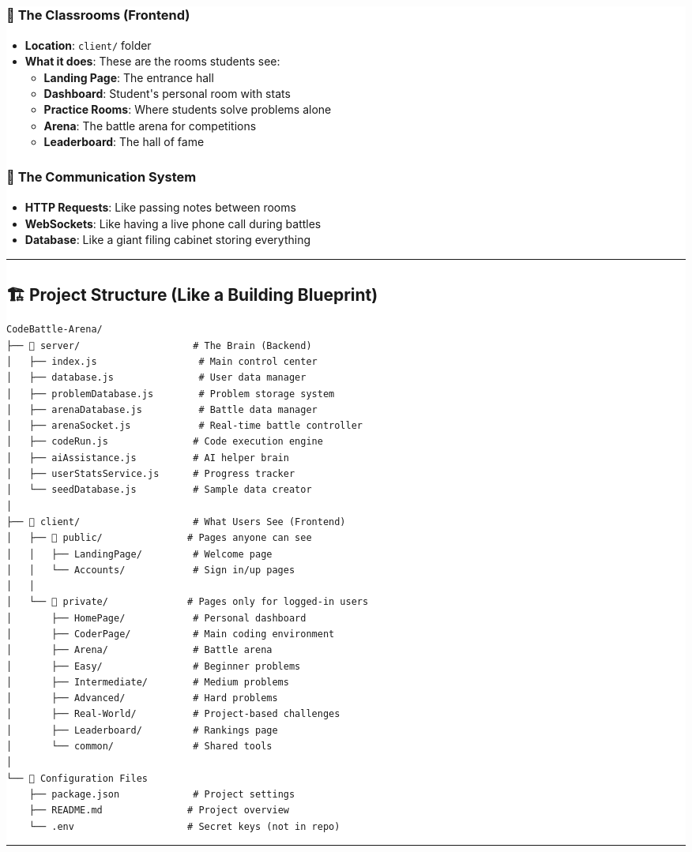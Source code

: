 ### 🎨 **The Classrooms (Frontend)**
- **Location**: `client/` folder
- **What it does**: These are the rooms students see:
  - **Landing Page**: The entrance hall
  - **Dashboard**: Student's personal room with stats
  - **Practice Rooms**: Where students solve problems alone
  - **Arena**: The battle arena for competitions
  - **Leaderboard**: The hall of fame

### 🔗 **The Communication System**
- **HTTP Requests**: Like passing notes between rooms
- **WebSockets**: Like having a live phone call during battles
- **Database**: Like a giant filing cabinet storing everything

---

## 🏗️ Project Structure (Like a Building Blueprint)

```
CodeBattle-Arena/
├── 📁 server/                    # The Brain (Backend)
│   ├── index.js                  # Main control center
│   ├── database.js               # User data manager
│   ├── problemDatabase.js        # Problem storage system
│   ├── arenaDatabase.js          # Battle data manager
│   ├── arenaSocket.js            # Real-time battle controller
│   ├── codeRun.js               # Code execution engine
│   ├── aiAssistance.js          # AI helper brain
│   ├── userStatsService.js      # Progress tracker
│   └── seedDatabase.js          # Sample data creator
│
├── 📁 client/                    # What Users See (Frontend)
│   ├── 📁 public/               # Pages anyone can see
│   │   ├── LandingPage/         # Welcome page
│   │   └── Accounts/            # Sign in/up pages
│   │
│   └── 📁 private/              # Pages only for logged-in users
│       ├── HomePage/            # Personal dashboard
│       ├── CoderPage/           # Main coding environment
│       ├── Arena/               # Battle arena
│       ├── Easy/                # Beginner problems
│       ├── Intermediate/        # Medium problems
│       ├── Advanced/            # Hard problems
│       ├── Real-World/          # Project-based challenges
│       ├── Leaderboard/         # Rankings page
│       └── common/              # Shared tools
│
└── 📄 Configuration Files
    ├── package.json             # Project settings
    ├── README.md               # Project overview
    └── .env                    # Secret keys (not in repo)
```

---